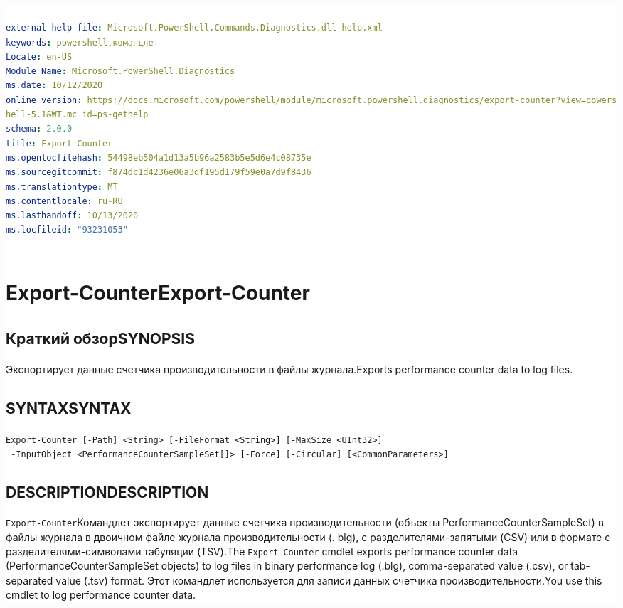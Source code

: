 ```yaml
---
external help file: Microsoft.PowerShell.Commands.Diagnostics.dll-help.xml
keywords: powershell,командлет
Locale: en-US
Module Name: Microsoft.PowerShell.Diagnostics
ms.date: 10/12/2020
online version: https://docs.microsoft.com/powershell/module/microsoft.powershell.diagnostics/export-counter?view=powershell-5.1&WT.mc_id=ps-gethelp
schema: 2.0.0
title: Export-Counter
ms.openlocfilehash: 54498eb504a1d13a5b96a2583b5e5d6e4c08735e
ms.sourcegitcommit: f874dc1d4236e06a3df195d179f59e0a7d9f8436
ms.translationtype: MT
ms.contentlocale: ru-RU
ms.lasthandoff: 10/13/2020
ms.locfileid: "93231053"
---
```

# <span data-ttu-id="04cc3-103">Export-Counter</span><span class="sxs-lookup"><span data-stu-id="04cc3-103">Export-Counter</span></span>

## <span data-ttu-id="04cc3-104">Краткий обзор</span><span class="sxs-lookup"><span data-stu-id="04cc3-104">SYNOPSIS</span></span>
<span data-ttu-id="04cc3-105">Экспортирует данные счетчика производительности в файлы журнала.</span><span class="sxs-lookup"><span data-stu-id="04cc3-105">Exports performance counter data to log files.</span></span>

## <span data-ttu-id="04cc3-106">SYNTAX</span><span class="sxs-lookup"><span data-stu-id="04cc3-106">SYNTAX</span></span>

```
Export-Counter [-Path] <String> [-FileFormat <String>] [-MaxSize <UInt32>]
 -InputObject <PerformanceCounterSampleSet[]> [-Force] [-Circular] [<CommonParameters>]
```

## <span data-ttu-id="04cc3-107">DESCRIPTION</span><span class="sxs-lookup"><span data-stu-id="04cc3-107">DESCRIPTION</span></span>

<span data-ttu-id="04cc3-108">`Export-Counter`Командлет экспортирует данные счетчика производительности (объекты PerformanceCounterSampleSet) в файлы журнала в двоичном файле журнала производительности (. blg), с разделителями-запятыми (CSV) или в формате с разделителями-символами табуляции (TSV).</span><span class="sxs-lookup"><span data-stu-id="04cc3-108">The `Export-Counter` cmdlet exports performance counter data (PerformanceCounterSampleSet objects) to log files in binary performance log (.blg), comma-separated value (.csv), or tab-separated value (.tsv) format.</span></span> <span data-ttu-id="04cc3-109">Этот командлет используется для записи данных счетчика производительности.</span><span class="sxs-lookup"><span data-stu-id="04cc3-109">You use this cmdlet to log performance counter data.</span></span>
